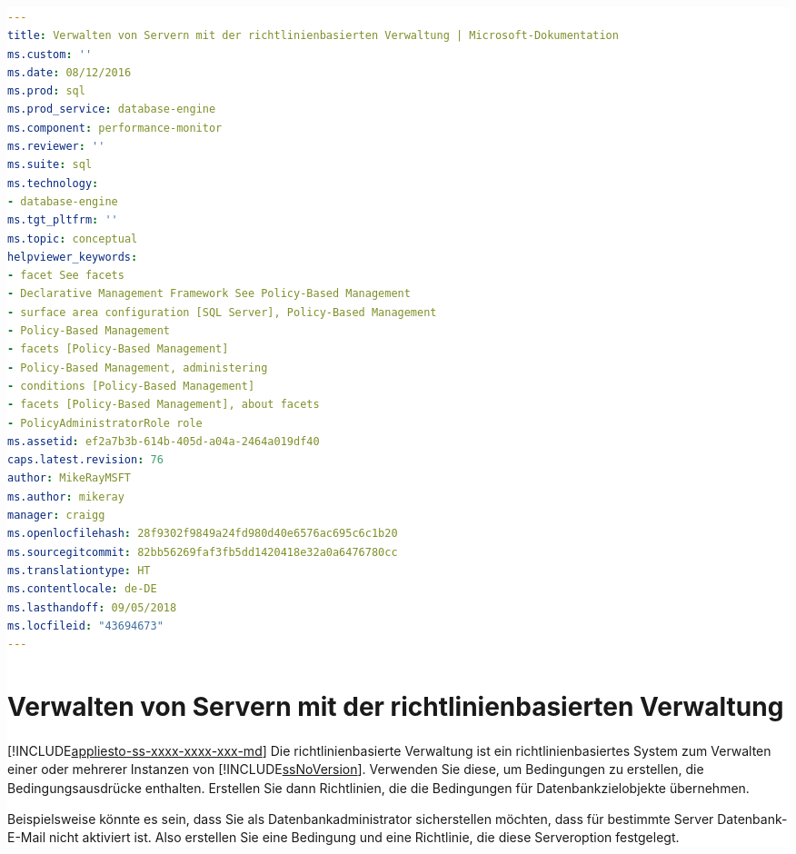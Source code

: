 ```yaml
---
title: Verwalten von Servern mit der richtlinienbasierten Verwaltung | Microsoft-Dokumentation
ms.custom: ''
ms.date: 08/12/2016
ms.prod: sql
ms.prod_service: database-engine
ms.component: performance-monitor
ms.reviewer: ''
ms.suite: sql
ms.technology:
- database-engine
ms.tgt_pltfrm: ''
ms.topic: conceptual
helpviewer_keywords:
- facet See facets
- Declarative Management Framework See Policy-Based Management
- surface area configuration [SQL Server], Policy-Based Management
- Policy-Based Management
- facets [Policy-Based Management]
- Policy-Based Management, administering
- conditions [Policy-Based Management]
- facets [Policy-Based Management], about facets
- PolicyAdministratorRole role
ms.assetid: ef2a7b3b-614b-405d-a04a-2464a019df40
caps.latest.revision: 76
author: MikeRayMSFT
ms.author: mikeray
manager: craigg
ms.openlocfilehash: 28f9302f9849a24fd980d40e6576ac695c6c1b20
ms.sourcegitcommit: 82bb56269faf3fb5dd1420418e32a0a6476780cc
ms.translationtype: HT
ms.contentlocale: de-DE
ms.lasthandoff: 09/05/2018
ms.locfileid: "43694673"
---
```

# <a name="administer-servers-by-using-policy-based-management"></a>Verwalten von Servern mit der richtlinienbasierten Verwaltung
[!INCLUDE[appliesto-ss-xxxx-xxxx-xxx-md](../../includes/appliesto-ss-xxxx-xxxx-xxx-md.md)]
   Die richtlinienbasierte Verwaltung ist ein richtlinienbasiertes System zum Verwalten einer oder mehrerer Instanzen von [!INCLUDE[ssNoVersion](../../includes/ssnoversion-md.md)]. Verwenden Sie diese, um Bedingungen zu erstellen, die Bedingungsausdrücke enthalten. Erstellen Sie dann Richtlinien, die die Bedingungen für Datenbankzielobjekte übernehmen.  

Beispielsweise könnte es sein, dass Sie als Datenbankadministrator sicherstellen möchten, dass für bestimmte Server Datenbank-E-Mail nicht aktiviert ist. Also erstellen Sie eine Bedingung und eine Richtlinie, die diese Serveroption festgelegt. 
   